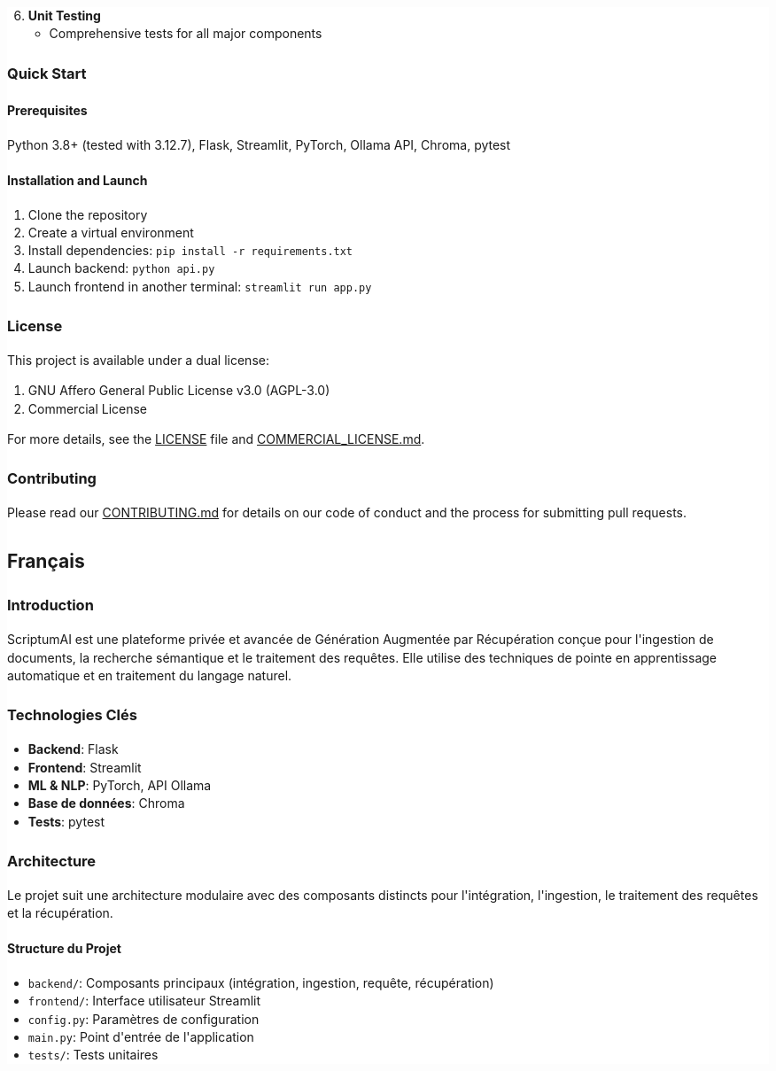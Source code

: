 6. **Unit Testing**
   - Comprehensive tests for all major components

### Quick Start

#### Prerequisites
Python 3.8+ (tested with 3.12.7), Flask, Streamlit, PyTorch, Ollama API, Chroma, pytest

#### Installation and Launch
1. Clone the repository
2. Create a virtual environment
3. Install dependencies: `pip install -r requirements.txt`
4. Launch backend: `python api.py`
5. Launch frontend in another terminal: `streamlit run app.py`

### License

This project is available under a dual license:

1. GNU Affero General Public License v3.0 (AGPL-3.0)
2. Commercial License

For more details, see the [LICENSE](LICENSE) file and [COMMERCIAL_LICENSE.md](COMMERCIAL_LICENSE.md).

### Contributing

Please read our [CONTRIBUTING.md](CONTRIBUTING.md) for details on our code of conduct and the process for submitting pull requests.

## Français

### Introduction
ScriptumAI est une plateforme privée et avancée de Génération Augmentée par Récupération conçue pour l'ingestion de documents, la recherche sémantique et le traitement des requêtes. Elle utilise des techniques de pointe en apprentissage automatique et en traitement du langage naturel.

### Technologies Clés
- **Backend**: Flask
- **Frontend**: Streamlit
- **ML & NLP**: PyTorch, API Ollama
- **Base de données**: Chroma
- **Tests**: pytest

### Architecture
Le projet suit une architecture modulaire avec des composants distincts pour l'intégration, l'ingestion, le traitement des requêtes et la récupération.

#### Structure du Projet
- `backend/`: Composants principaux (intégration, ingestion, requête, récupération)
- `frontend/`: Interface utilisateur Streamlit
- `config.py`: Paramètres de configuration
- `main.py`: Point d'entrée de l'application
- `tests/`: Tests unitaires
